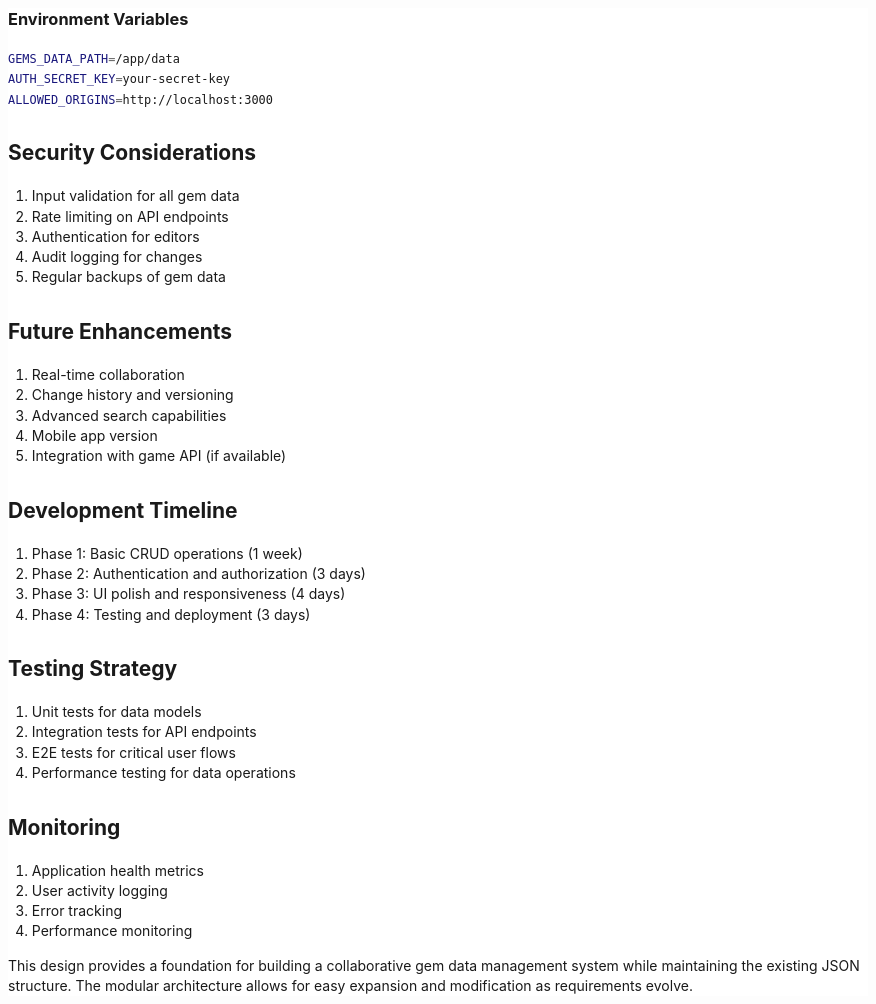 ### Environment Variables

```bash
GEMS_DATA_PATH=/app/data
AUTH_SECRET_KEY=your-secret-key
ALLOWED_ORIGINS=http://localhost:3000
```

## Security Considerations

1. Input validation for all gem data
2. Rate limiting on API endpoints
3. Authentication for editors
4. Audit logging for changes
5. Regular backups of gem data

## Future Enhancements

1. Real-time collaboration
2. Change history and versioning
3. Advanced search capabilities
4. Mobile app version
5. Integration with game API (if available)

## Development Timeline

1. Phase 1: Basic CRUD operations (1 week)
2. Phase 2: Authentication and authorization (3 days)
3. Phase 3: UI polish and responsiveness (4 days)
4. Phase 4: Testing and deployment (3 days)

## Testing Strategy

1. Unit tests for data models
2. Integration tests for API endpoints
3. E2E tests for critical user flows
4. Performance testing for data operations

## Monitoring

1. Application health metrics
2. User activity logging
3. Error tracking
4. Performance monitoring

This design provides a foundation for building a collaborative gem data management system while maintaining the existing JSON structure. The modular architecture allows for easy expansion and modification as requirements evolve.
